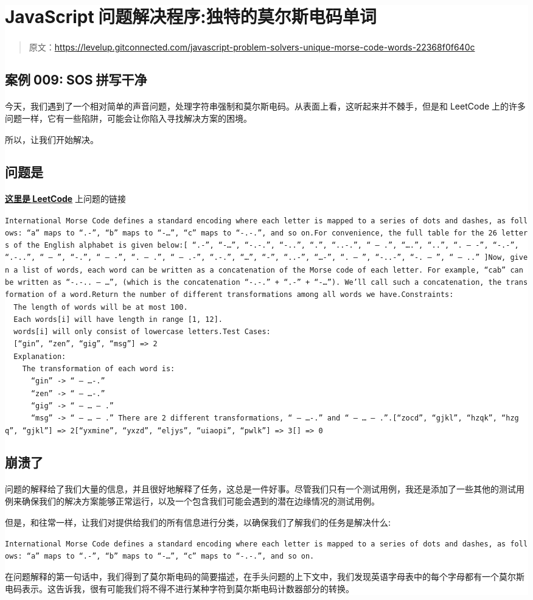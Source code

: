 # JavaScript 问题解决程序:独特的莫尔斯电码单词

> 原文：<https://levelup.gitconnected.com/javascript-problem-solvers-unique-morse-code-words-22368f0f640c>

## 案例 009: SOS 拼写干净

今天，我们遇到了一个相对简单的声音问题，处理字符串强制和莫尔斯电码。从表面上看，这听起来并不棘手，但是和 LeetCode 上的许多问题一样，它有一些陷阱，可能会让你陷入寻找解决方案的困境。

所以，让我们开始解决。

## 问题是

[**这里是 LeetCode**](https://leetcode.com/problems/unique-morse-code-words/) 上问题的链接

```
International Morse Code defines a standard encoding where each letter is mapped to a series of dots and dashes, as follows: “a” maps to “.-”, “b” maps to “-…”, “c” maps to “-.-.”, and so on.For convenience, the full table for the 26 letters of the English alphabet is given below:[ “.-”, “-…”, “-.-.”, “-..”, “.”, “..-.”, “ — .”, “….”, “..”, “. — -”, “-.-”, “.-..”, “ — ”, “-.”, “ — -”, “. — .”, “ — .-”, “.-.”, “…”, “-”, “..-”, “…-”, “. — ”, “-..-”, “-. — ”, “ — ..” ]Now, given a list of words, each word can be written as a concatenation of the Morse code of each letter. For example, “cab” can be written as “-.-.. — …”, (which is the concatenation “-.-.” + “.-” + “-…”). We’ll call such a concatenation, the transformation of a word.Return the number of different transformations among all words we have.Constraints:
  The length of words will be at most 100.
  Each words[i] will have length in range [1, 12].
  words[i] will only consist of lowercase letters.Test Cases:
  [“gin”, “zen”, “gig”, “msg”] => 2
  Explanation:
    The transformation of each word is:
      “gin” -> “ — …-.”
      “zen” -> “ — …-.”
      “gig” -> “ — … — .”
      “msg” -> “ — … — .” There are 2 different transformations, “ — …-.” and “ — … — .”.[“zocd”, “gjkl”, “hzqk”, “hzgq”, “gjkl”] => 2[“yxmine”, “yxzd”, “eljys”, “uiaopi”, “pwlk”] => 3[] => 0
```

## 崩溃了

问题的解释给了我们大量的信息，并且很好地解释了任务，这总是一件好事。尽管我们只有一个测试用例，我还是添加了一些其他的测试用例来确保我们的解决方案能够正常运行，以及一个包含我们可能会遇到的潜在边缘情况的测试用例。

但是，和往常一样，让我们对提供给我们的所有信息进行分类，以确保我们了解我们的任务是解决什么:

```
International Morse Code defines a standard encoding where each letter is mapped to a series of dots and dashes, as follows: “a” maps to “.-”, “b” maps to “-…”, “c” maps to “-.-.”, and so on.
```

在问题解释的第一句话中，我们得到了莫尔斯电码的简要描述，在手头问题的上下文中，我们发现英语字母表中的每个字母都有一个莫尔斯电码表示。这告诉我，很有可能我们将不得不进行某种字符到莫尔斯电码计数器部分的转换。
